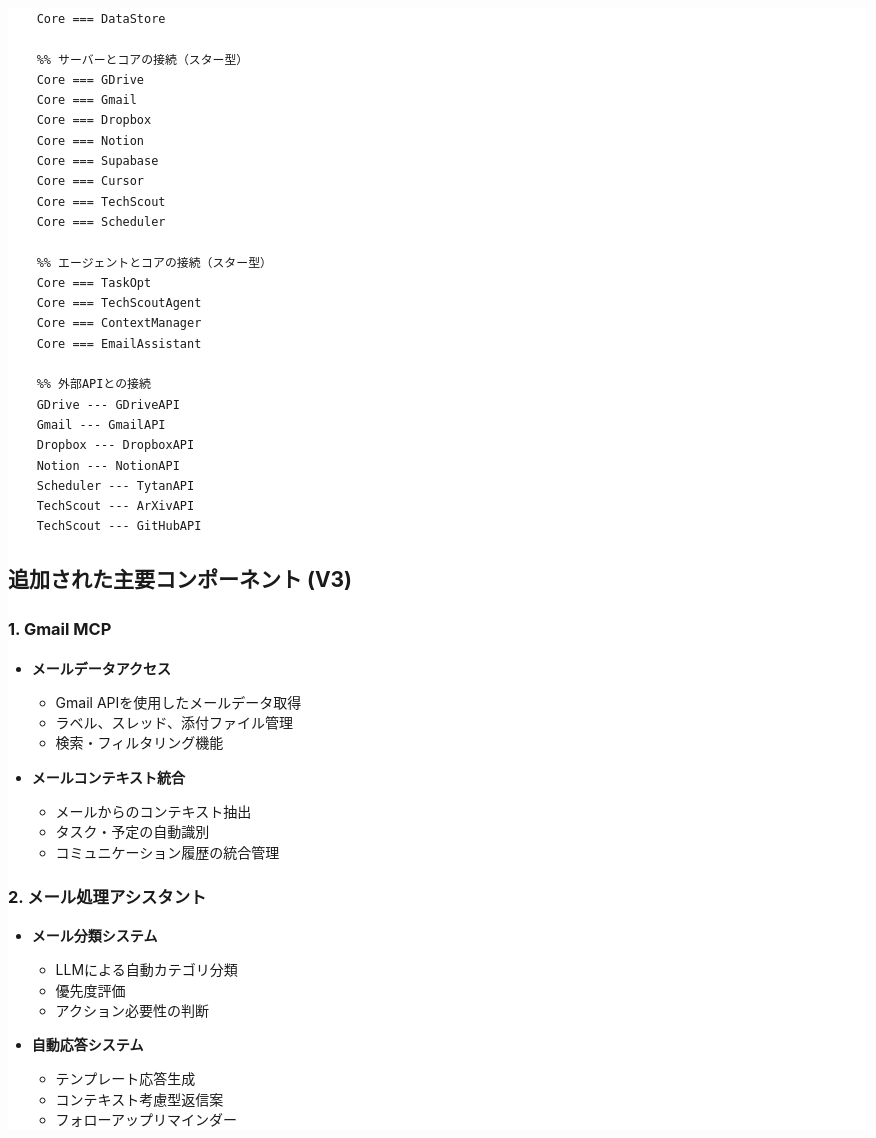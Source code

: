 ```mermaid
    Core === DataStore
    
    %% サーバーとコアの接続（スター型）
    Core === GDrive
    Core === Gmail
    Core === Dropbox
    Core === Notion
    Core === Supabase
    Core === Cursor
    Core === TechScout
    Core === Scheduler
    
    %% エージェントとコアの接続（スター型）
    Core === TaskOpt
    Core === TechScoutAgent
    Core === ContextManager
    Core === EmailAssistant
    
    %% 外部APIとの接続
    GDrive --- GDriveAPI
    Gmail --- GmailAPI
    Dropbox --- DropboxAPI
    Notion --- NotionAPI
    Scheduler --- TytanAPI
    TechScout --- ArXivAPI
    TechScout --- GitHubAPI
```

## 追加された主要コンポーネント (V3)

### 1. Gmail MCP
- **メールデータアクセス**
  - Gmail APIを使用したメールデータ取得
  - ラベル、スレッド、添付ファイル管理
  - 検索・フィルタリング機能

- **メールコンテキスト統合**
  - メールからのコンテキスト抽出
  - タスク・予定の自動識別
  - コミュニケーション履歴の統合管理

### 2. メール処理アシスタント
- **メール分類システム**
  - LLMによる自動カテゴリ分類
  - 優先度評価
  - アクション必要性の判断

- **自動応答システム**
  - テンプレート応答生成
  - コンテキスト考慮型返信案
  - フォローアップリマインダー
